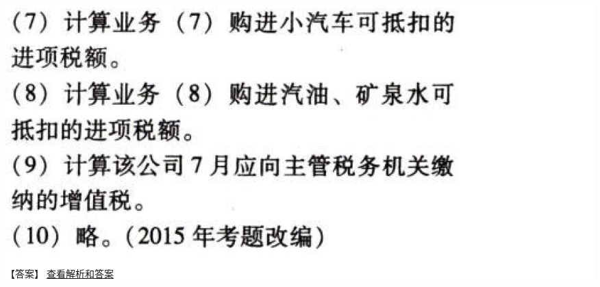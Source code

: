 ![](media/f7fefd81478a39da498eb76522f46ef0.png)

【答案】
[查看解析和答案](media/d33be39a648ad8f99582aa920a2926db.png.md)

